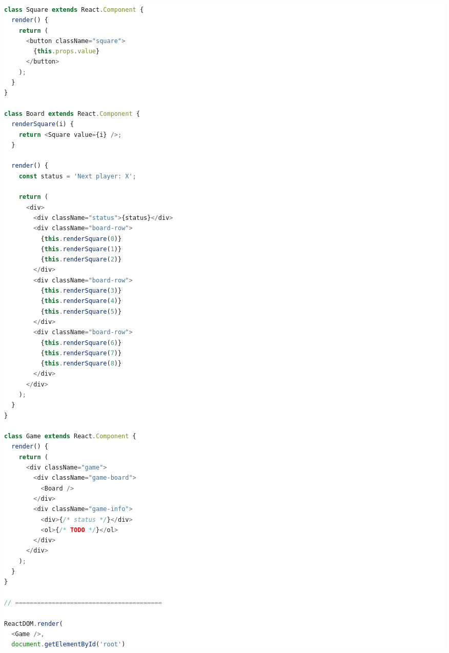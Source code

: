 
```js
class Square extends React.Component {
  render() {
    return (
      <button className="square">
        {this.props.value}
      </button>
    );
  }
}

class Board extends React.Component {
  renderSquare(i) {
    return <Square value={i} />;
  }

  render() {
    const status = 'Next player: X';

    return (
      <div>
        <div className="status">{status}</div>
        <div className="board-row">
          {this.renderSquare(0)}
          {this.renderSquare(1)}
          {this.renderSquare(2)}
        </div>
        <div className="board-row">
          {this.renderSquare(3)}
          {this.renderSquare(4)}
          {this.renderSquare(5)}
        </div>
        <div className="board-row">
          {this.renderSquare(6)}
          {this.renderSquare(7)}
          {this.renderSquare(8)}
        </div>
      </div>
    );
  }
}

class Game extends React.Component {
  render() {
    return (
      <div className="game">
        <div className="game-board">
          <Board />
        </div>
        <div className="game-info">
          <div>{/* status */}</div>
          <ol>{/* TODO */}</ol>
        </div>
      </div>
    );
  }
}

// ========================================

ReactDOM.render(
  <Game />,
  document.getElementById('root')
```